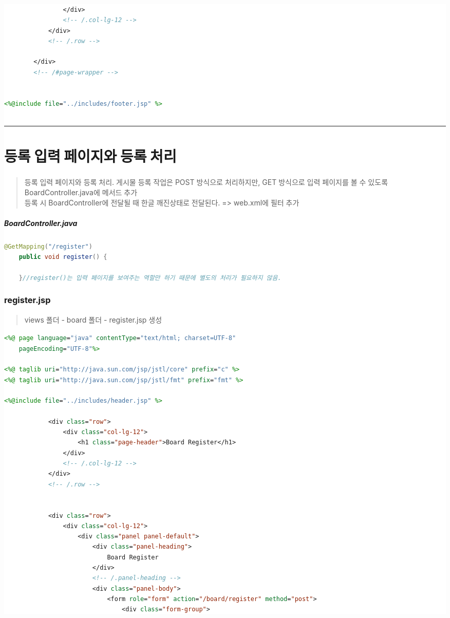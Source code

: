 ```jsp
                </div>
                <!-- /.col-lg-12 -->
            </div>
            <!-- /.row -->
            
        </div>
        <!-- /#page-wrapper -->


<%@include file="../includes/footer.jsp" %>



```

---

# 등록 입력 페이지와 등록 처리

> 등록 입력 페이지와 등록 처리. 게시물 등록 작업은 POST 방식으로 처리하지만, GET 방식으로 입력 페이지를 볼 수 있도록 BoardController.java에 메서드 추가   
> 등록 시 BoardController에 전달될 때 한글 깨진상태로 전달된다. => web.xml에 필터 추가

##### BoardController.java

```java
@GetMapping("/register")
	public void register() {
		
	}//register()는 입력 페이지를 보여주는 역할만 하기 때문에 별도의 처리가 필요하지 않음.
```

### register.jsp

> views 폴더 - board 폴더 - register.jsp 생성

```jsp
<%@ page language="java" contentType="text/html; charset=UTF-8"
    pageEncoding="UTF-8"%>
    
<%@ taglib uri="http://java.sun.com/jsp/jstl/core" prefix="c" %>
<%@ taglib uri="http://java.sun.com/jsp/jstl/fmt" prefix="fmt" %>

<%@include file="../includes/header.jsp" %>

            <div class="row">
                <div class="col-lg-12">
                    <h1 class="page-header">Board Register</h1>
                </div>
                <!-- /.col-lg-12 -->
            </div>
            <!-- /.row -->
            
            
            <div class="row">
                <div class="col-lg-12">
                    <div class="panel panel-default">
                        <div class="panel-heading">
                            Board Register
                        </div>
                        <!-- /.panel-heading -->
                        <div class="panel-body">
	                        <form role="form" action="/board/register" method="post">
	                        	<div class="form-group">
```